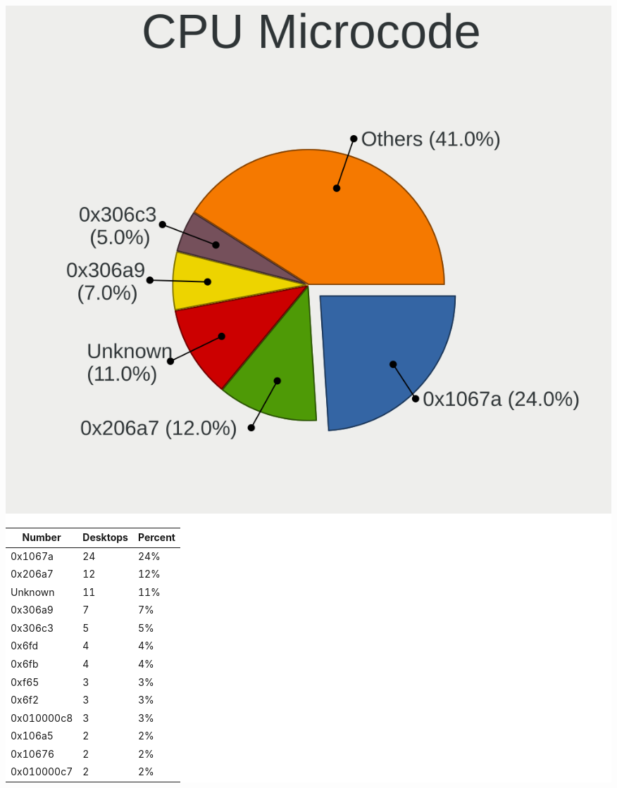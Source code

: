 ![CPU Microcode](./images/pie_chart/cpu_microcode.svg)


| Number     | Desktops | Percent |
|------------|----------|---------|
| 0x1067a    | 24       | 24%     |
| 0x206a7    | 12       | 12%     |
| Unknown    | 11       | 11%     |
| 0x306a9    | 7        | 7%      |
| 0x306c3    | 5        | 5%      |
| 0x6fd      | 4        | 4%      |
| 0x6fb      | 4        | 4%      |
| 0xf65      | 3        | 3%      |
| 0x6f2      | 3        | 3%      |
| 0x010000c8 | 3        | 3%      |
| 0x106a5    | 2        | 2%      |
| 0x10676    | 2        | 2%      |
| 0x010000c7 | 2        | 2%      |